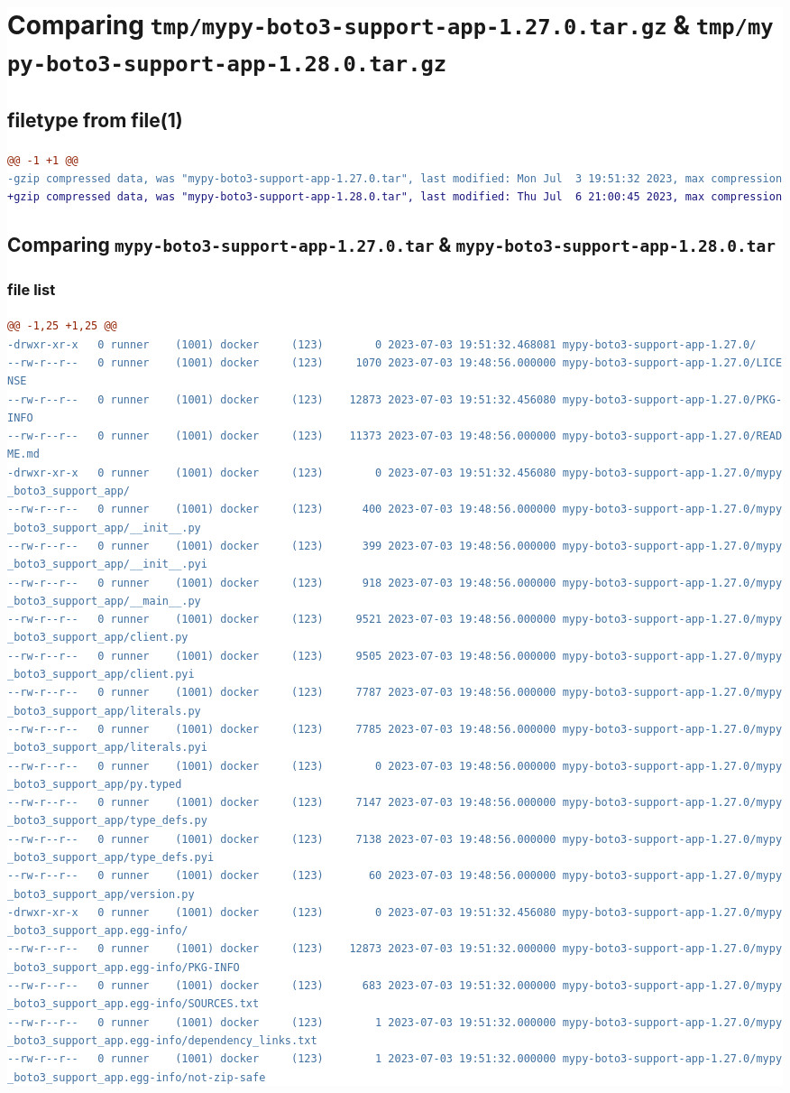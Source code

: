 # Comparing `tmp/mypy-boto3-support-app-1.27.0.tar.gz` & `tmp/mypy-boto3-support-app-1.28.0.tar.gz`

## filetype from file(1)

```diff
@@ -1 +1 @@
-gzip compressed data, was "mypy-boto3-support-app-1.27.0.tar", last modified: Mon Jul  3 19:51:32 2023, max compression
+gzip compressed data, was "mypy-boto3-support-app-1.28.0.tar", last modified: Thu Jul  6 21:00:45 2023, max compression
```

## Comparing `mypy-boto3-support-app-1.27.0.tar` & `mypy-boto3-support-app-1.28.0.tar`

### file list

```diff
@@ -1,25 +1,25 @@
-drwxr-xr-x   0 runner    (1001) docker     (123)        0 2023-07-03 19:51:32.468081 mypy-boto3-support-app-1.27.0/
--rw-r--r--   0 runner    (1001) docker     (123)     1070 2023-07-03 19:48:56.000000 mypy-boto3-support-app-1.27.0/LICENSE
--rw-r--r--   0 runner    (1001) docker     (123)    12873 2023-07-03 19:51:32.456080 mypy-boto3-support-app-1.27.0/PKG-INFO
--rw-r--r--   0 runner    (1001) docker     (123)    11373 2023-07-03 19:48:56.000000 mypy-boto3-support-app-1.27.0/README.md
-drwxr-xr-x   0 runner    (1001) docker     (123)        0 2023-07-03 19:51:32.456080 mypy-boto3-support-app-1.27.0/mypy_boto3_support_app/
--rw-r--r--   0 runner    (1001) docker     (123)      400 2023-07-03 19:48:56.000000 mypy-boto3-support-app-1.27.0/mypy_boto3_support_app/__init__.py
--rw-r--r--   0 runner    (1001) docker     (123)      399 2023-07-03 19:48:56.000000 mypy-boto3-support-app-1.27.0/mypy_boto3_support_app/__init__.pyi
--rw-r--r--   0 runner    (1001) docker     (123)      918 2023-07-03 19:48:56.000000 mypy-boto3-support-app-1.27.0/mypy_boto3_support_app/__main__.py
--rw-r--r--   0 runner    (1001) docker     (123)     9521 2023-07-03 19:48:56.000000 mypy-boto3-support-app-1.27.0/mypy_boto3_support_app/client.py
--rw-r--r--   0 runner    (1001) docker     (123)     9505 2023-07-03 19:48:56.000000 mypy-boto3-support-app-1.27.0/mypy_boto3_support_app/client.pyi
--rw-r--r--   0 runner    (1001) docker     (123)     7787 2023-07-03 19:48:56.000000 mypy-boto3-support-app-1.27.0/mypy_boto3_support_app/literals.py
--rw-r--r--   0 runner    (1001) docker     (123)     7785 2023-07-03 19:48:56.000000 mypy-boto3-support-app-1.27.0/mypy_boto3_support_app/literals.pyi
--rw-r--r--   0 runner    (1001) docker     (123)        0 2023-07-03 19:48:56.000000 mypy-boto3-support-app-1.27.0/mypy_boto3_support_app/py.typed
--rw-r--r--   0 runner    (1001) docker     (123)     7147 2023-07-03 19:48:56.000000 mypy-boto3-support-app-1.27.0/mypy_boto3_support_app/type_defs.py
--rw-r--r--   0 runner    (1001) docker     (123)     7138 2023-07-03 19:48:56.000000 mypy-boto3-support-app-1.27.0/mypy_boto3_support_app/type_defs.pyi
--rw-r--r--   0 runner    (1001) docker     (123)       60 2023-07-03 19:48:56.000000 mypy-boto3-support-app-1.27.0/mypy_boto3_support_app/version.py
-drwxr-xr-x   0 runner    (1001) docker     (123)        0 2023-07-03 19:51:32.456080 mypy-boto3-support-app-1.27.0/mypy_boto3_support_app.egg-info/
--rw-r--r--   0 runner    (1001) docker     (123)    12873 2023-07-03 19:51:32.000000 mypy-boto3-support-app-1.27.0/mypy_boto3_support_app.egg-info/PKG-INFO
--rw-r--r--   0 runner    (1001) docker     (123)      683 2023-07-03 19:51:32.000000 mypy-boto3-support-app-1.27.0/mypy_boto3_support_app.egg-info/SOURCES.txt
--rw-r--r--   0 runner    (1001) docker     (123)        1 2023-07-03 19:51:32.000000 mypy-boto3-support-app-1.27.0/mypy_boto3_support_app.egg-info/dependency_links.txt
--rw-r--r--   0 runner    (1001) docker     (123)        1 2023-07-03 19:51:32.000000 mypy-boto3-support-app-1.27.0/mypy_boto3_support_app.egg-info/not-zip-safe
```
